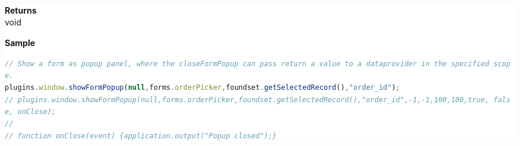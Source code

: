 **Returns**\
void 


**Sample**

```javascript
// Show a form as popup panel, where the closeFormPopup can pass return a value to a dataprovider in the specified scope.
plugins.window.showFormPopup(null,forms.orderPicker,foundset.getSelectedRecord(),"order_id");
// plugins.window.showFormPopup(null,forms.orderPicker,foundset.getSelectedRecord(),"order_id",-1,-1,100,100,true, false, onClose);
//
// function onClose(event) {application.output("Popup closed");}
```

